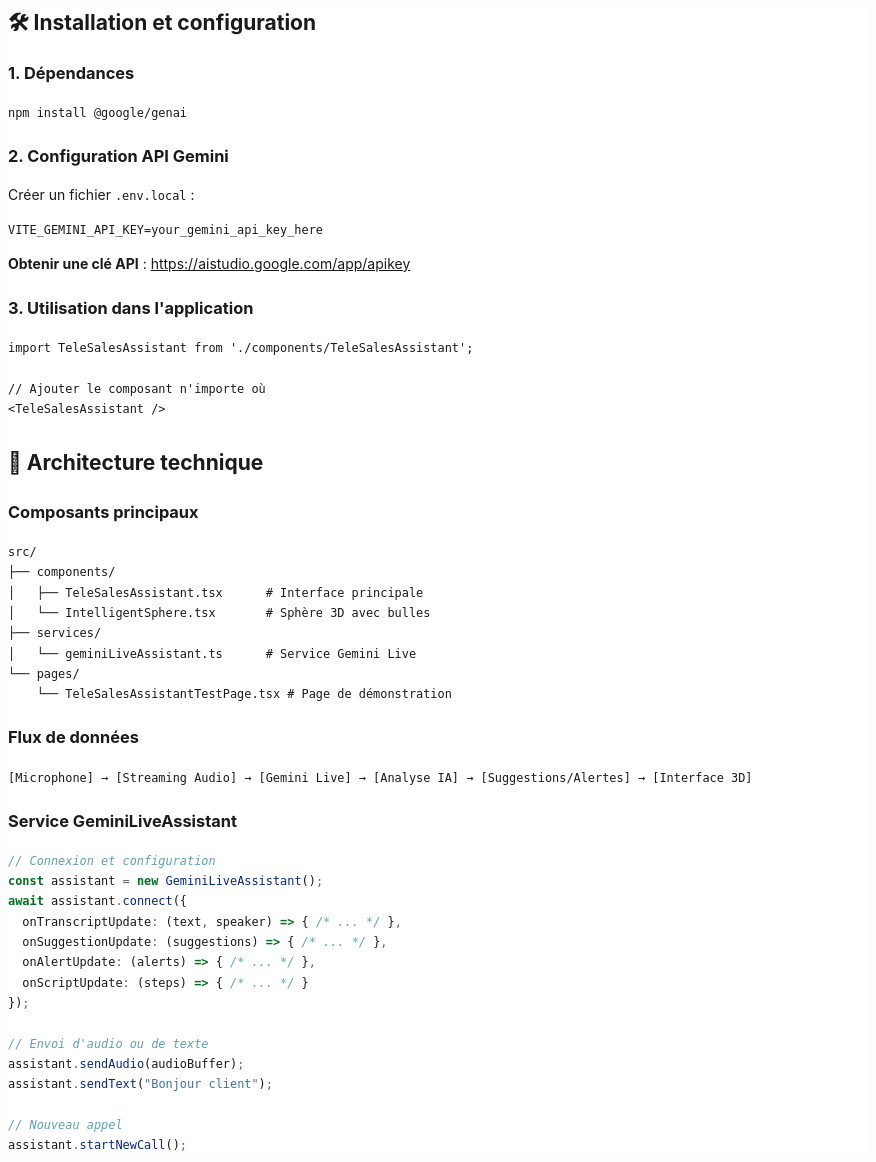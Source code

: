## 🛠️ Installation et configuration

### 1. Dépendances
```bash
npm install @google/genai
```

### 2. Configuration API Gemini
Créer un fichier `.env.local` :
```env
VITE_GEMINI_API_KEY=your_gemini_api_key_here
```

**Obtenir une clé API** : https://aistudio.google.com/app/apikey

### 3. Utilisation dans l'application
```tsx
import TeleSalesAssistant from './components/TeleSalesAssistant';

// Ajouter le composant n'importe où
<TeleSalesAssistant />
```

## 🔧 Architecture technique

### Composants principaux
```
src/
├── components/
│   ├── TeleSalesAssistant.tsx      # Interface principale
│   └── IntelligentSphere.tsx       # Sphère 3D avec bulles
├── services/
│   └── geminiLiveAssistant.ts      # Service Gemini Live
└── pages/
    └── TeleSalesAssistantTestPage.tsx # Page de démonstration
```

### Flux de données
```
[Microphone] → [Streaming Audio] → [Gemini Live] → [Analyse IA] → [Suggestions/Alertes] → [Interface 3D]
```

### Service GeminiLiveAssistant
```typescript
// Connexion et configuration
const assistant = new GeminiLiveAssistant();
await assistant.connect({
  onTranscriptUpdate: (text, speaker) => { /* ... */ },
  onSuggestionUpdate: (suggestions) => { /* ... */ },
  onAlertUpdate: (alerts) => { /* ... */ },
  onScriptUpdate: (steps) => { /* ... */ }
});

// Envoi d'audio ou de texte
assistant.sendAudio(audioBuffer);
assistant.sendText("Bonjour client");

// Nouveau appel
assistant.startNewCall();
```
